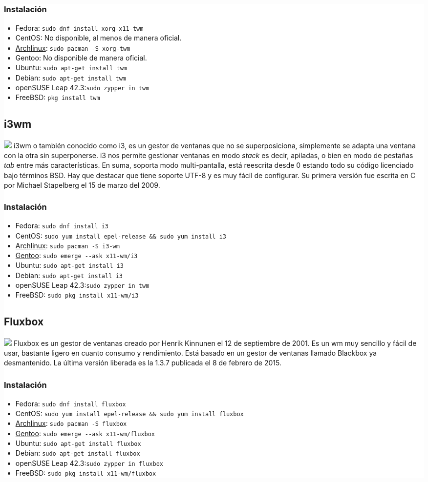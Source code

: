 ### Instalación

* Fedora: `sudo dnf install xorg-x11-twm`
* CentOS: No disponible, al menos de manera oficial. 
* [Archlinux](https://wiki.archlinux.org/index.php/twm?target=_blank): `sudo pacman -S xorg-twm`
* Gentoo: No disponible de manera oficial.
* Ubuntu: `sudo apt-get install twm` 
* Debian: `sudo apt-get install twm`  
* openSUSE Leap 42.3:`sudo zypper in twm`
* FreeBSD: `pkg install twm`

## i3wm
![](i3wm.png)
i3wm o también conocido como i3, es un gestor de ventanas que no se superposiciona, simplemente se adapta una ventana con la otra sin superponerse. i3 nos permite gestionar ventanas en modo *stack* es decir, apiladas, o bien en modo de pestañas *tab* entre más características. En suma, soporta modo multi-pantalla, está reescrita desde 0 estando todo su código licenciado bajo términos BSD. Hay que destacar que tiene soporte UTF-8 y es muy fácil de configurar. Su primera versión fue escrita en C por Michael Stapelberg el 15 de marzo del 2009.

### Instalación

* Fedora: `sudo dnf install i3`
* CentOS: `sudo yum install epel-release && sudo yum install i3` 
* [Archlinux](https://wiki.archlinux.org/index.php/i3?target=_blank): `sudo pacman -S i3-wm`
* [Gentoo](https://wiki.gentoo.org/wiki/I3?target=_blank): `sudo emerge --ask x11-wm/i3`
* Ubuntu: `sudo apt-get install i3` 
* Debian: `sudo apt-get install i3`  
* openSUSE Leap 42.3:`sudo zypper in twm`
* FreeBSD: `sudo pkg install x11-wm/i3`

## Fluxbox
![](fluxbox.png)
Fluxbox es un gestor de ventanas creado por Henrik Kinnunen el 12 de septiembre de 2001. Es un wm muy sencillo y fácil de usar, bastante ligero en cuanto consumo y rendimiento. Está basado en un gestor de ventanas llamado Blackbox ya desmantenido. La última versión liberada es la 1.3.7 publicada el 8 de febrero de 2015.


### Instalación

* Fedora: `sudo dnf install fluxbox`
* CentOS: `sudo yum install epel-release && sudo yum install fluxbox` 
* [Archlinux](https://wiki.archlinux.org/index.php/fluxbox?target=_blank): `sudo pacman -S fluxbox`
* [Gentoo](https://wiki.gentoo.org/wiki/Fluxbox?target=_blank): `sudo emerge --ask x11-wm/fluxbox`
* Ubuntu: `sudo apt-get install fluxbox` 
* Debian: `sudo apt-get install fluxbox`  
* openSUSE Leap 42.3:`sudo zypper in fluxbox`
* FreeBSD: `sudo pkg install x11-wm/fluxbox`
